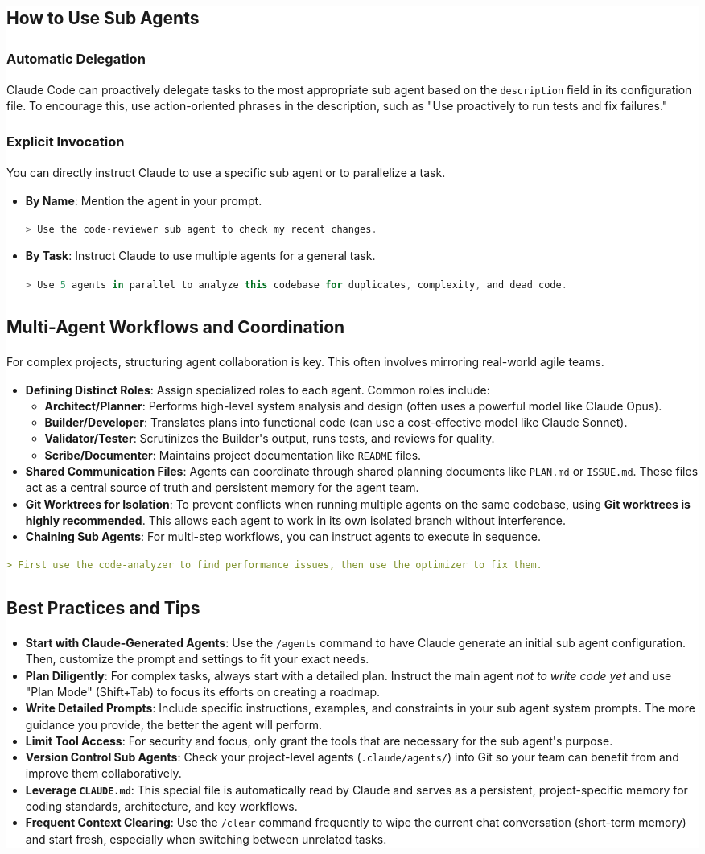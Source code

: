 ## How to Use Sub Agents

### Automatic Delegation

Claude Code can proactively delegate tasks to the most appropriate sub agent based on the `description` field in its configuration file. To encourage this, use action-oriented phrases in the description, such as "Use proactively to run tests and fix failures."

### Explicit Invocation

You can directly instruct Claude to use a specific sub agent or to parallelize a task.

- **By Name**: Mention the agent in your prompt.

  ```ts
  > Use the code-reviewer sub agent to check my recent changes.
  ```

- **By Task**: Instruct Claude to use multiple agents for a general task.

  ```ts
  > Use 5 agents in parallel to analyze this codebase for duplicates, complexity, and dead code.
  ```

## Multi-Agent Workflows and Coordination

For complex projects, structuring agent collaboration is key. This often involves mirroring real-world agile teams.

- **Defining Distinct Roles**: Assign specialized roles to each agent. Common roles include:
  - **Architect/Planner**: Performs high-level system analysis and design (often uses a powerful model like Claude Opus).
  - **Builder/Developer**: Translates plans into functional code (can use a cost-effective model like Claude Sonnet).
  - **Validator/Tester**: Scrutinizes the Builder's output, runs tests, and reviews for quality.
  - **Scribe/Documenter**: Maintains project documentation like `README` files.
- **Shared Communication Files**: Agents can coordinate through shared planning documents like `PLAN.md` or `ISSUE.md`. These files act as a central source of truth and persistent memory for the agent team.
- **Git Worktrees for Isolation**: To prevent conflicts when running multiple agents on the same codebase, using **Git worktrees is highly recommended**. This allows each agent to work in its own isolated branch without interference.
- **Chaining Sub Agents**: For multi-step workflows, you can instruct agents to execute in sequence.

```markdown
> First use the code-analyzer to find performance issues, then use the optimizer to fix them.
```

## Best Practices and Tips

- **Start with Claude-Generated Agents**: Use the `/agents` command to have Claude generate an initial sub agent configuration. Then, customize the prompt and settings to fit your exact needs.
- **Plan Diligently**: For complex tasks, always start with a detailed plan. Instruct the main agent _not to write code yet_ and use "Plan Mode" (Shift+Tab) to focus its efforts on creating a roadmap.
- **Write Detailed Prompts**: Include specific instructions, examples, and constraints in your sub agent system prompts. The more guidance you provide, the better the agent will perform.
- **Limit Tool Access**: For security and focus, only grant the tools that are necessary for the sub agent's purpose.
- **Version Control Sub Agents**: Check your project-level agents (`.claude/agents/`) into Git so your team can benefit from and improve them collaboratively.
- **Leverage `CLAUDE.md`**: This special file is automatically read by Claude and serves as a persistent, project-specific memory for coding standards, architecture, and key workflows.
- **Frequent Context Clearing**: Use the `/clear` command frequently to wipe the current chat conversation (short-term memory) and start fresh, especially when switching between unrelated tasks.